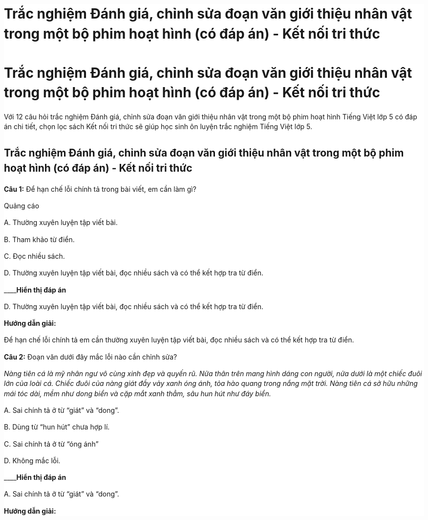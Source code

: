 # Trắc nghiệm Đánh giá, chỉnh sửa đoạn văn giới thiệu nhân vật trong một bộ phim hoạt hình (có đáp án) - Kết nối tri thức

# Trắc nghiệm Đánh giá, chỉnh sửa đoạn văn giới thiệu nhân vật trong một bộ phim hoạt hình (có đáp án) - Kết nối tri thức

Với 12 câu hỏi trắc nghiệm Đánh giá, chỉnh sửa đoạn văn giới thiệu nhân vật trong một bộ phim hoạt hình Tiếng Việt lớp 5 có đáp án chi tiết, chọn lọc sách Kết nối tri thức sẽ giúp học sinh ôn luyện trắc nghiệm Tiếng Việt lớp 5.

## Trắc nghiệm Đánh giá, chỉnh sửa đoạn văn giới thiệu nhân vật trong một bộ phim hoạt hình (có đáp án) - Kết nối tri thức

**Câu 1:** Để hạn chế lỗi chính tả trong bài viết, em cần làm gì?

Quảng cáo

A. Thường xuyên luyện tập viết bài.

B. Tham khảo từ điển.

C. Đọc nhiều sách.

D. Thường xuyên luyện tập viết bài, đọc nhiều sách và có thể kết hợp tra từ điển.

____**Hiển thị đáp án**

D. Thường xuyên luyện tập viết bài, đọc nhiều sách và có thể kết hợp tra từ điển.

**Hướng dẫn giải:**

Để hạn chế lỗi chính tả em cần thường xuyên luyện tập viết bài, đọc nhiều sách và có thể kết hợp tra từ điển.

**Câu 2:** Đoạn văn dưới đây mắc lỗi nào cần chỉnh sửa?

_Nàng tiên cá là mỹ nhân ngư vô cùng xinh đẹp và quyến rũ. Nửa thân trên mang hình dáng con người, nửa dưới là một chiếc đuôi lớn của loài cá. Chiếc đuôi của nàng giát đầy vảy xanh óng ánh, tỏa hào quang trong nắng mặt trời. Nàng tiên cá sở hữu những mái tóc dài, mềm như dong biển và cặp mắt xanh thẳm, sâu hun hút như đáy biển._

A. Sai chính tả ở từ “giát” và “dong”.

B. Dùng từ “hun hút” chưa hợp lí.

C. Sai chính tả ở từ “óng ánh” 

D. Không mắc lỗi.

____**Hiển thị đáp án**

A. Sai chính tả ở từ “giát” và “dong”.

**Hướng dẫn giải:**
